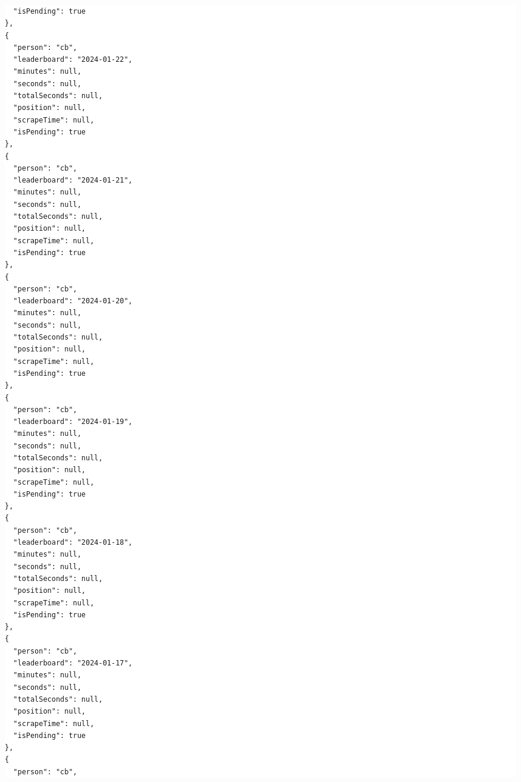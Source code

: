       "isPending": true
    },
    {
      "person": "cb",
      "leaderboard": "2024-01-22",
      "minutes": null,
      "seconds": null,
      "totalSeconds": null,
      "position": null,
      "scrapeTime": null,
      "isPending": true
    },
    {
      "person": "cb",
      "leaderboard": "2024-01-21",
      "minutes": null,
      "seconds": null,
      "totalSeconds": null,
      "position": null,
      "scrapeTime": null,
      "isPending": true
    },
    {
      "person": "cb",
      "leaderboard": "2024-01-20",
      "minutes": null,
      "seconds": null,
      "totalSeconds": null,
      "position": null,
      "scrapeTime": null,
      "isPending": true
    },
    {
      "person": "cb",
      "leaderboard": "2024-01-19",
      "minutes": null,
      "seconds": null,
      "totalSeconds": null,
      "position": null,
      "scrapeTime": null,
      "isPending": true
    },
    {
      "person": "cb",
      "leaderboard": "2024-01-18",
      "minutes": null,
      "seconds": null,
      "totalSeconds": null,
      "position": null,
      "scrapeTime": null,
      "isPending": true
    },
    {
      "person": "cb",
      "leaderboard": "2024-01-17",
      "minutes": null,
      "seconds": null,
      "totalSeconds": null,
      "position": null,
      "scrapeTime": null,
      "isPending": true
    },
    {
      "person": "cb",